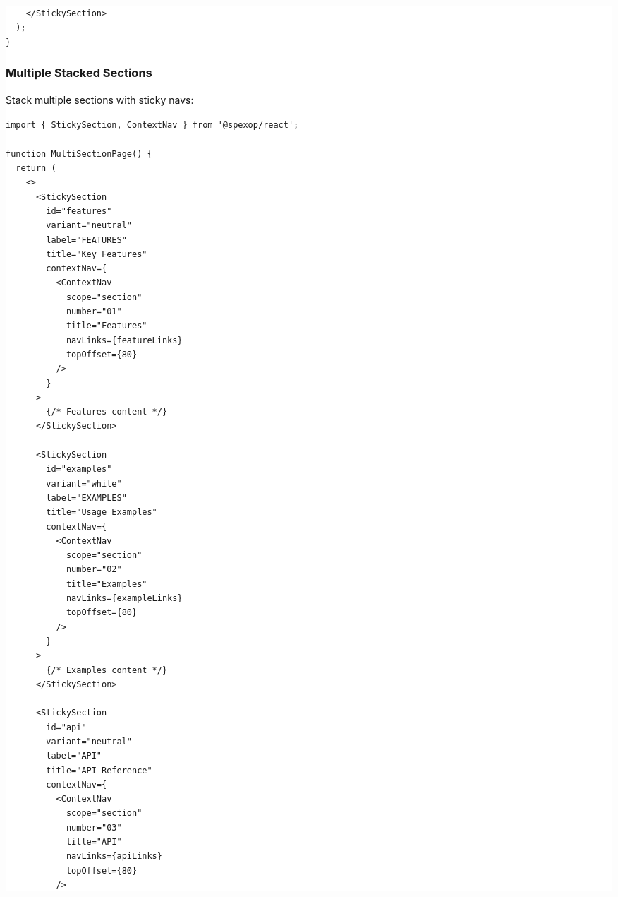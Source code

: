 ```tsx
    </StickySection>
  );
}
```

### Multiple Stacked Sections

Stack multiple sections with sticky navs:

```tsx
import { StickySection, ContextNav } from '@spexop/react';

function MultiSectionPage() {
  return (
    <>
      <StickySection
        id="features"
        variant="neutral"
        label="FEATURES"
        title="Key Features"
        contextNav={
          <ContextNav
            scope="section"
            number="01"
            title="Features"
            navLinks={featureLinks}
            topOffset={80}
          />
        }
      >
        {/* Features content */}
      </StickySection>
      
      <StickySection
        id="examples"
        variant="white"
        label="EXAMPLES"
        title="Usage Examples"
        contextNav={
          <ContextNav
            scope="section"
            number="02"
            title="Examples"
            navLinks={exampleLinks}
            topOffset={80}
          />
        }
      >
        {/* Examples content */}
      </StickySection>
      
      <StickySection
        id="api"
        variant="neutral"
        label="API"
        title="API Reference"
        contextNav={
          <ContextNav
            scope="section"
            number="03"
            title="API"
            navLinks={apiLinks}
            topOffset={80}
          />
```